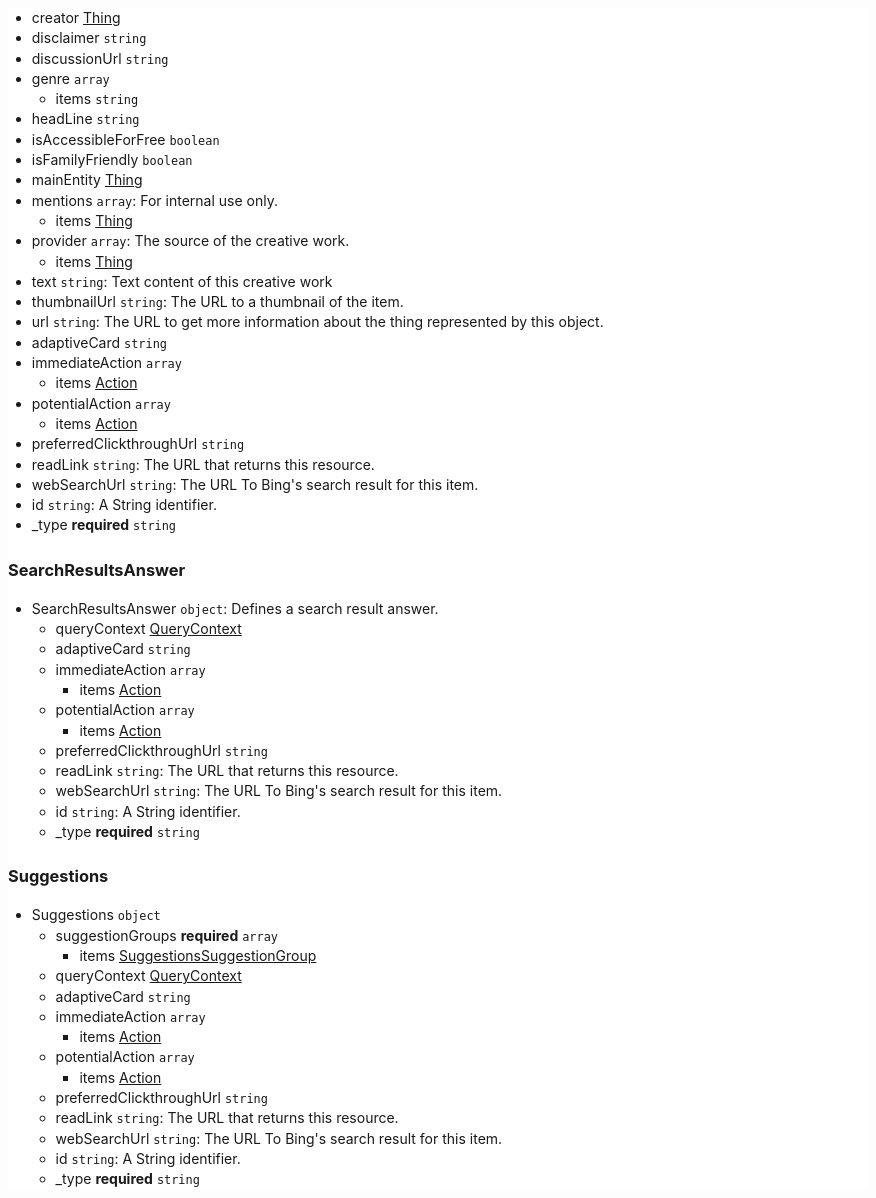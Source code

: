   * creator [Thing](#thing)
  * disclaimer `string`
  * discussionUrl `string`
  * genre `array`
    * items `string`
  * headLine `string`
  * isAccessibleForFree `boolean`
  * isFamilyFriendly `boolean`
  * mainEntity [Thing](#thing)
  * mentions `array`: For internal use only.
    * items [Thing](#thing)
  * provider `array`: The source of the creative work.
    * items [Thing](#thing)
  * text `string`: Text content of this creative work
  * thumbnailUrl `string`: The URL to a thumbnail of the item.
  * url `string`: The URL to get more information about the thing represented by this object.
  * adaptiveCard `string`
  * immediateAction `array`
    * items [Action](#action)
  * potentialAction `array`
    * items [Action](#action)
  * preferredClickthroughUrl `string`
  * readLink `string`: The URL that returns this resource.
  * webSearchUrl `string`: The URL To Bing's search result for this item.
  * id `string`: A String identifier.
  * _type **required** `string`

### SearchResultsAnswer
* SearchResultsAnswer `object`: Defines a search result answer.
  * queryContext [QueryContext](#querycontext)
  * adaptiveCard `string`
  * immediateAction `array`
    * items [Action](#action)
  * potentialAction `array`
    * items [Action](#action)
  * preferredClickthroughUrl `string`
  * readLink `string`: The URL that returns this resource.
  * webSearchUrl `string`: The URL To Bing's search result for this item.
  * id `string`: A String identifier.
  * _type **required** `string`

### Suggestions
* Suggestions `object`
  * suggestionGroups **required** `array`
    * items [SuggestionsSuggestionGroup](#suggestionssuggestiongroup)
  * queryContext [QueryContext](#querycontext)
  * adaptiveCard `string`
  * immediateAction `array`
    * items [Action](#action)
  * potentialAction `array`
    * items [Action](#action)
  * preferredClickthroughUrl `string`
  * readLink `string`: The URL that returns this resource.
  * webSearchUrl `string`: The URL To Bing's search result for this item.
  * id `string`: A String identifier.
  * _type **required** `string`
